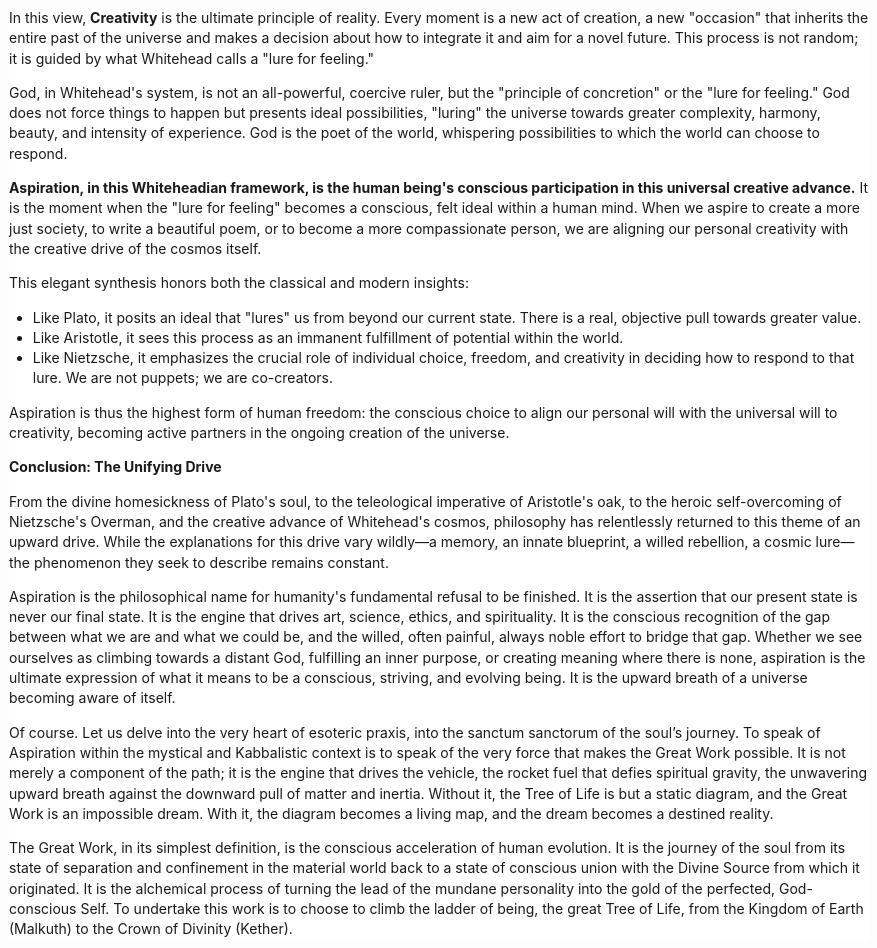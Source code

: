 In this view, **Creativity** is the ultimate principle of reality. Every moment is a new act of creation, a new "occasion" that inherits the entire past of the universe and makes a decision about how to integrate it and aim for a novel future. This process is not random; it is guided by what Whitehead calls a "lure for feeling."

God, in Whitehead's system, is not an all-powerful, coercive ruler, but the "principle of concretion" or the "lure for feeling." God does not force things to happen but presents ideal possibilities, "luring" the universe towards greater complexity, harmony, beauty, and intensity of experience. God is the poet of the world, whispering possibilities to which the world can choose to respond.

**Aspiration, in this Whiteheadian framework, is the human being's conscious participation in this universal creative advance.** It is the moment when the "lure for feeling" becomes a conscious, felt ideal within a human mind. When we aspire to create a more just society, to write a beautiful poem, or to become a more compassionate person, we are aligning our personal creativity with the creative drive of the cosmos itself.

This elegant synthesis honors both the classical and modern insights:
*   Like Plato, it posits an ideal that "lures" us from beyond our current state. There is a real, objective pull towards greater value.
*   Like Aristotle, it sees this process as an immanent fulfillment of potential within the world.
*   Like Nietzsche, it emphasizes the crucial role of individual choice, freedom, and creativity in deciding how to respond to that lure. We are not puppets; we are co-creators.

Aspiration is thus the highest form of human freedom: the conscious choice to align our personal will with the universal will to creativity, becoming active partners in the ongoing creation of the universe.

**Conclusion: The Unifying Drive**

From the divine homesickness of Plato's soul, to the teleological imperative of Aristotle's oak, to the heroic self-overcoming of Nietzsche's Overman, and the creative advance of Whitehead's cosmos, philosophy has relentlessly returned to this theme of an upward drive. While the explanations for this drive vary wildly—a memory, an innate blueprint, a willed rebellion, a cosmic lure—the phenomenon they seek to describe remains constant.

Aspiration is the philosophical name for humanity's fundamental refusal to be finished. It is the assertion that our present state is never our final state. It is the engine that drives art, science, ethics, and spirituality. It is the conscious recognition of the gap between what we are and what we could be, and the willed, often painful, always noble effort to bridge that gap. Whether we see ourselves as climbing towards a distant God, fulfilling an inner purpose, or creating meaning where there is none, aspiration is the ultimate expression of what it means to be a conscious, striving, and evolving being. It is the upward breath of a universe becoming aware of itself.


Of course. Let us delve into the very heart of esoteric praxis, into the sanctum sanctorum of the soul’s journey. To speak of Aspiration within the mystical and Kabbalistic context is to speak of the very force that makes the Great Work possible. It is not merely a component of the path; it is the engine that drives the vehicle, the rocket fuel that defies spiritual gravity, the unwavering upward breath against the downward pull of matter and inertia. Without it, the Tree of Life is but a static diagram, and the Great Work is an impossible dream. With it, the diagram becomes a living map, and the dream becomes a destined reality.

The Great Work, in its simplest definition, is the conscious acceleration of human evolution. It is the journey of the soul from its state of separation and confinement in the material world back to a state of conscious union with the Divine Source from which it originated. It is the alchemical process of turning the lead of the mundane personality into the gold of the perfected, God-conscious Self. To undertake this work is to choose to climb the ladder of being, the great Tree of Life, from the Kingdom of Earth (Malkuth) to the Crown of Divinity (Kether).
